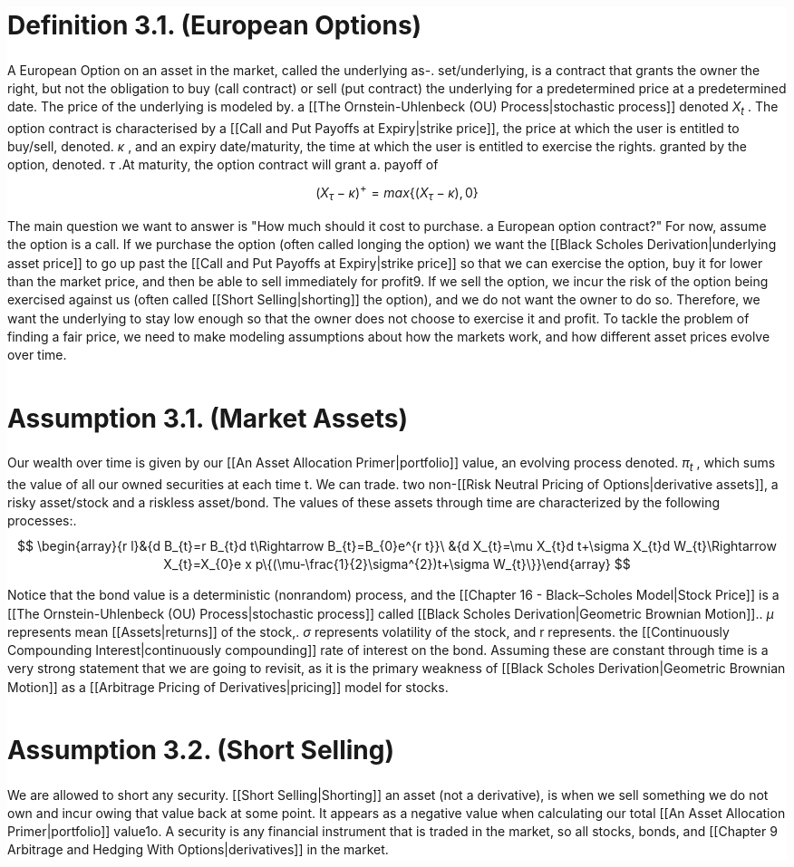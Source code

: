 # Definition 3.1. (European Options)  

A European Option on an asset in the market, called the underlying as-. set/underlying, is a contract that grants the owner the right, but not the obligation to buy (call contract) or sell (put contract) the underlying for a predetermined price at a predetermined date. The price of the underlying is modeled by. a [[The Ornstein-Uhlenbeck (OU) Process|stochastic process]] denoted $X_{t}$ . The option contract is characterised by a [[Call and Put Payoffs at Expiry|strike price]], the price at which the user is entitled to buy/sell, denoted. $\kappa$ , and an expiry date/maturity, the time at which the user is entitled to exercise the rights. granted by the option, denoted. $\tau$ .At maturity, the option contract will grant a. payoff of  
$$
(X_{\tau}-\kappa)^{+}=m a x\{(X_{\tau}-\kappa),0\}
$$  

The main question we want to answer is "How much should it cost to purchase. a European option contract?" For now, assume the option is a call. If we purchase the option (often called longing the option) we want the [[Black Scholes Derivation|underlying asset price]] to go up past the [[Call and Put Payoffs at Expiry|strike price]] so that we can exercise the option, buy it for lower than the market price, and then be able to sell immediately for profit9. If we sell the option, we incur the risk of the option being exercised against us (often called [[Short Selling|shorting]] the option), and we do not want the owner to do so. Therefore, we want the underlying to stay low enough so that the owner does not choose to exercise it and profit. To tackle the problem of finding a fair price, we need to make modeling assumptions about how the markets work, and how different asset prices evolve over time.  

# Assumption 3.1. (Market Assets)  

Our wealth over time is given by our [[An Asset Allocation Primer|portfolio]] value, an evolving process denoted. $\pi_{t}$ , which sums the value of all our owned securities at each time t. We can trade. two non-[[Risk Neutral Pricing of Options|derivative assets]], a risky asset/stock and a riskless asset/bond. The values of these assets through time are characterized by the following processes:.  
$$
\begin{array}{r l}&{d B_{t}=r B_{t}d t\Rightarrow B_{t}=B_{0}e^{r t}}\ &{d X_{t}=\mu X_{t}d t+\sigma X_{t}d W_{t}\Rightarrow X_{t}=X_{0}e x p\{(\mu-\frac{1}{2}\sigma^{2})t+\sigma W_{t}\}}\end{array}
$$  

Notice that the bond value is a deterministic (nonrandom) process, and the [[Chapter 16 - Black–Scholes Model|Stock Price]] is a [[The Ornstein-Uhlenbeck (OU) Process|stochastic process]] called [[Black Scholes Derivation|Geometric Brownian Motion]].. $\mu$ represents mean [[Assets|returns]] of the stock,. $\sigma$ represents volatility of the stock, and r represents. the [[Continuously Compounding Interest|continuously compounding]] rate of interest on the bond. Assuming these are constant through time is a very strong statement that we are going to revisit, as it is the primary weakness of [[Black Scholes Derivation|Geometric Brownian Motion]] as a [[Arbitrage Pricing of Derivatives|pricing]] model for stocks.  

# Assumption 3.2. (Short Selling)  

We are allowed to short any security. [[Short Selling|Shorting]] an asset (not a derivative), is when we sell something we do not own and incur owing that value back at some point. It appears as a negative value when calculating our total [[An Asset Allocation Primer|portfolio]] value1o. A security is any financial instrument that is traded in the market, so all stocks, bonds, and [[Chapter 9 Arbitrage and Hedging With Options|derivatives]] in the market.  
